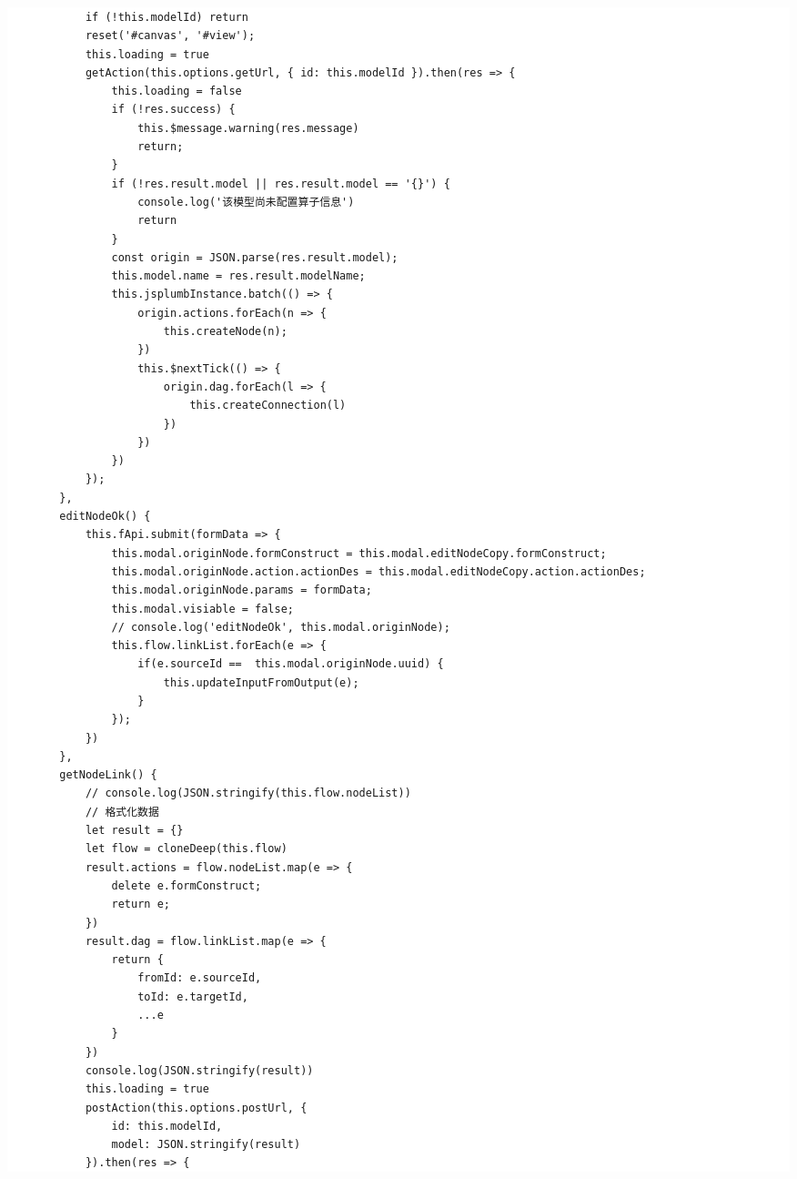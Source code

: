 ```vue
            if (!this.modelId) return
            reset('#canvas', '#view');
            this.loading = true
            getAction(this.options.getUrl, { id: this.modelId }).then(res => {
                this.loading = false
                if (!res.success) {
                    this.$message.warning(res.message)
                    return;
                }
                if (!res.result.model || res.result.model == '{}') {
                    console.log('该模型尚未配置算子信息')
                    return
                }
                const origin = JSON.parse(res.result.model);
                this.model.name = res.result.modelName;
                this.jsplumbInstance.batch(() => {
                    origin.actions.forEach(n => {
                        this.createNode(n);
                    })
                    this.$nextTick(() => {
                        origin.dag.forEach(l => {
                            this.createConnection(l)
                        })
                    })
                })
            });
        },
        editNodeOk() {
            this.fApi.submit(formData => {
                this.modal.originNode.formConstruct = this.modal.editNodeCopy.formConstruct;
                this.modal.originNode.action.actionDes = this.modal.editNodeCopy.action.actionDes;
                this.modal.originNode.params = formData;
                this.modal.visiable = false;
                // console.log('editNodeOk', this.modal.originNode);
                this.flow.linkList.forEach(e => {
                    if(e.sourceId ==  this.modal.originNode.uuid) {
                        this.updateInputFromOutput(e);
                    }
                });
            })
        },
        getNodeLink() {
            // console.log(JSON.stringify(this.flow.nodeList))
            // 格式化数据
            let result = {}
            let flow = cloneDeep(this.flow)
            result.actions = flow.nodeList.map(e => {
                delete e.formConstruct;
                return e;
            })
            result.dag = flow.linkList.map(e => {
                return {
                    fromId: e.sourceId,
                    toId: e.targetId,
                    ...e
                }
            })
            console.log(JSON.stringify(result))
            this.loading = true
            postAction(this.options.postUrl, {
                id: this.modelId,
                model: JSON.stringify(result)
            }).then(res => {
```
